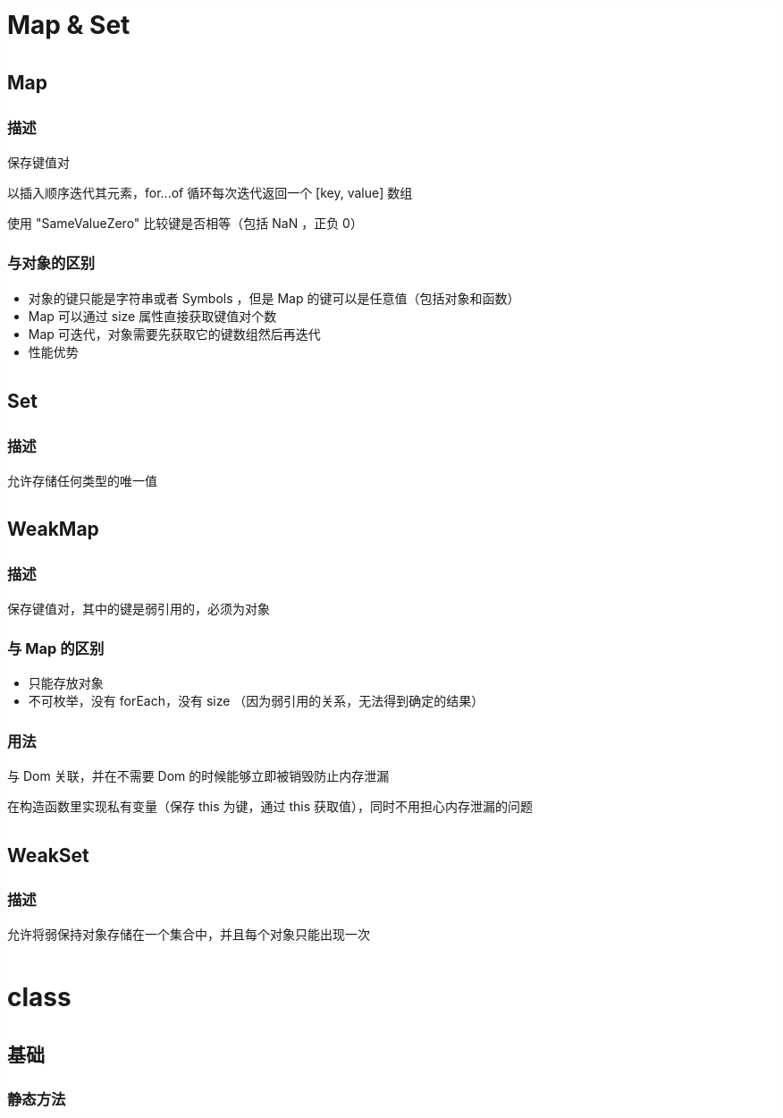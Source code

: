 # Map & Set
## Map
### 描述

保存键值对

以插入顺序迭代其元素，for...of 循环每次迭代返回一个 [key, value] 数组

使用 "SameValueZero" 比较键是否相等（包括 NaN ，正负 0）

### 与对象的区别

- 对象的键只能是字符串或者 Symbols ，但是 Map 的键可以是任意值（包括对象和函数）
- Map 可以通过 size 属性直接获取键值对个数
- Map 可迭代，对象需要先获取它的键数组然后再迭代
- 性能优势

## Set
### 描述

允许存储任何类型的唯一值

## WeakMap
### 描述

保存键值对，其中的键是弱引用的，必须为对象

### 与 Map 的区别

- 只能存放对象
- 不可枚举，没有 forEach，没有 size （因为弱引用的关系，无法得到确定的结果）

### 用法

与 Dom 关联，并在不需要 Dom 的时候能够立即被销毁防止内存泄漏

在构造函数里实现私有变量（保存 this 为键，通过 this 获取值），同时不用担心内存泄漏的问题

## WeakSet
### 描述

允许将弱保持对象存储在一个集合中，并且每个对象只能出现一次

# class
## 基础
### 静态方法
